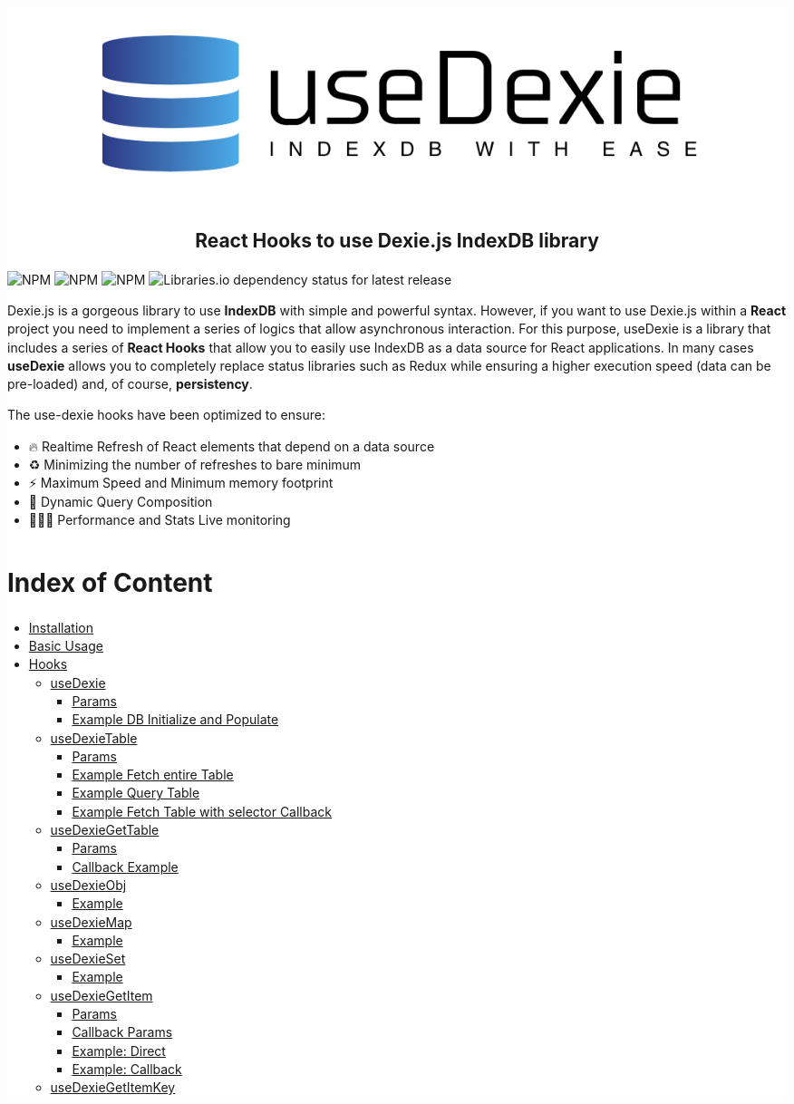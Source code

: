 ![useDexie](https://github.com/ttessarolo/useDexie/blob/main/images/logo.png?raw=true)

<center><h2>React Hooks to use Dexie.js IndexDB library</h2></center>

![NPM](https://img.shields.io/npm/v/use-dexie/latest)
![NPM](https://img.shields.io/npm/dw/use-dexie)
![NPM](https://img.shields.io/npm/l/use-dexie)
![Libraries.io dependency status for latest release](https://img.shields.io/librariesio/release/npm/use-dexie)

Dexie.js is a gorgeous library to use **IndexDB** with simple and powerful syntax. However, if you want to use Dexie.js within a **React** project you need to implement a series of logics that allow asynchronous interaction. For this purpose, useDexie is a library that includes a series of **React Hooks** that allow you to easily use IndexDB as a data source for React applications. In many cases **useDexie** allows you to completely replace status libraries such as Redux while ensuring a higher execution speed (data can be pre-loaded) and, of course, **persistency**.

The use-dexie hooks have been optimized to ensure:

- 🔥 Realtime Refresh of React elements that depend on a data source
- ♻️ Minimizing the number of refreshes to bare minimum
- ⚡️ Maximum Speed and Minimum memory footprint
- 🔦 Dynamic Query Composition
- 🕵🏻‍♂️ Performance and Stats Live monitoring

<h1>Index of Content</h1>



- [Installation](#installation)
- [Basic Usage](#basic-usage)
- [Hooks](#hooks)
  - [useDexie](#usedexie)
    - [Params](#params)
    - [Example DB Initialize and Populate](#example-db-initialize-and-populate)
  - [useDexieTable](#usedexietable)
    - [Params](#params)
    - [Example Fetch entire Table](#example-fetch-entire-table)
    - [Example Query Table](#example-query-table)
    - [Example Fetch Table with selector Callback](#example-fetch-table-with-selector-callback)
  - [useDexieGetTable](#usedexiegettable)
    - [Params](#params)
    - [Callback Example](#callback-example)
  - [useDexieObj](#usedexieobj)
    - [Example](#example)
  - [useDexieMap](#usedexiemap)
    - [Example](#example)
  - [useDexieSet](#usedexieset)
    - [Example](#example)
  - [useDexieGetItem](#usedexiegetitem)
    - [Params](#params)
    - [Callback Params](#callback-params)
    - [Example: Direct](#example-direct)
    - [Example: Callback](#example-callback)
  - [useDexieGetItemKey](#usedexiegetitemkey)